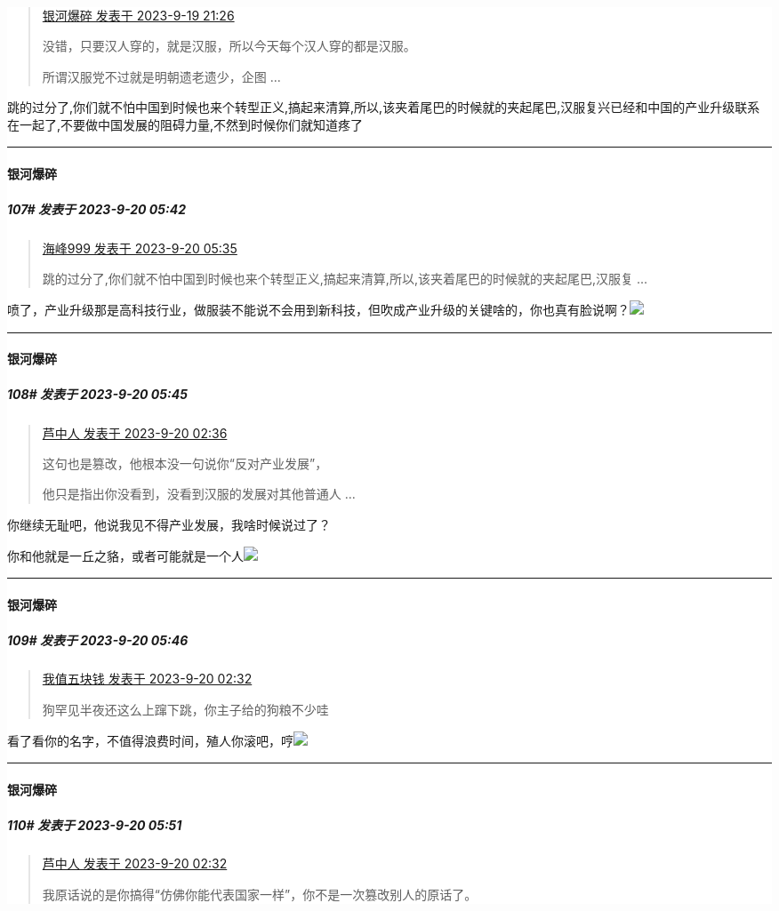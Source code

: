 <blockquote><a href="httphttps://bbs.saraba1st.com/2b/forum.php?mod=redirect&amp;goto=findpost&amp;pid=62462344&amp;ptid=2153421" target="_blank">银河爆碎 发表于 2023-9-19 21:26</a>

没错，只要汉人穿的，就是汉服，所以今天每个汉人穿的都是汉服。

所谓汉服党不过就是明朝遗老遗少，企图 ...</blockquote>
跳的过分了,你们就不怕中国到时候也来个转型正义,搞起来清算,所以,该夹着尾巴的时候就的夹起尾巴,汉服复兴已经和中国的产业升级联系在一起了,不要做中国发展的阻碍力量,不然到时候你们就知道疼了

*****

####  银河爆碎  
##### 107#       发表于 2023-9-20 05:42

<blockquote><a href="httphttps://bbs.saraba1st.com/2b/forum.php?mod=redirect&amp;goto=findpost&amp;pid=62464602&amp;ptid=2153421" target="_blank">海峰999 发表于 2023-9-20 05:35</a>

跳的过分了,你们就不怕中国到时候也来个转型正义,搞起来清算,所以,该夹着尾巴的时候就的夹起尾巴,汉服复 ...</blockquote>
喷了，产业升级那是高科技行业，做服装不能说不会用到新科技，但吹成产业升级的关键啥的，你也真有脸说啊？<img src="https://static.saraba1st.com/image/smiley/face2017/066.png" referrerpolicy="no-referrer">


*****

####  银河爆碎  
##### 108#       发表于 2023-9-20 05:45

<blockquote><a href="httphttps://bbs.saraba1st.com/2b/forum.php?mod=redirect&amp;goto=findpost&amp;pid=62464442&amp;ptid=2153421" target="_blank">芦中人 发表于 2023-9-20 02:36</a>

这句也是篡改，他根本没一句说你“反对产业发展”，

他只是指出你没看到，没看到汉服的发展对其他普通人 ...</blockquote>
你继续无耻吧，他说我见不得产业发展，我啥时候说过了？

你和他就是一丘之貉，或者可能就是一个人<img src="https://static.saraba1st.com/image/smiley/face2017/035.png" referrerpolicy="no-referrer">

*****

####  银河爆碎  
##### 109#       发表于 2023-9-20 05:46

<blockquote><a href="httphttps://bbs.saraba1st.com/2b/forum.php?mod=redirect&amp;goto=findpost&amp;pid=62464431&amp;ptid=2153421" target="_blank">我值五块钱 发表于 2023-9-20 02:32</a>

狗罕见半夜还这么上蹿下跳，你主子给的狗粮不少哇</blockquote>
看了看你的名字，不值得浪费时间，殖人你滚吧，哼<img src="https://static.saraba1st.com/image/smiley/face2017/035.png" referrerpolicy="no-referrer">

*****

####  银河爆碎  
##### 110#       发表于 2023-9-20 05:51

<blockquote><a href="httphttps://bbs.saraba1st.com/2b/forum.php?mod=redirect&amp;goto=findpost&amp;pid=62464427&amp;ptid=2153421" target="_blank">芦中人 发表于 2023-9-20 02:32</a>

我原话说的是你搞得“仿佛你能代表国家一样”，你不是一次篡改别人的原话了。
